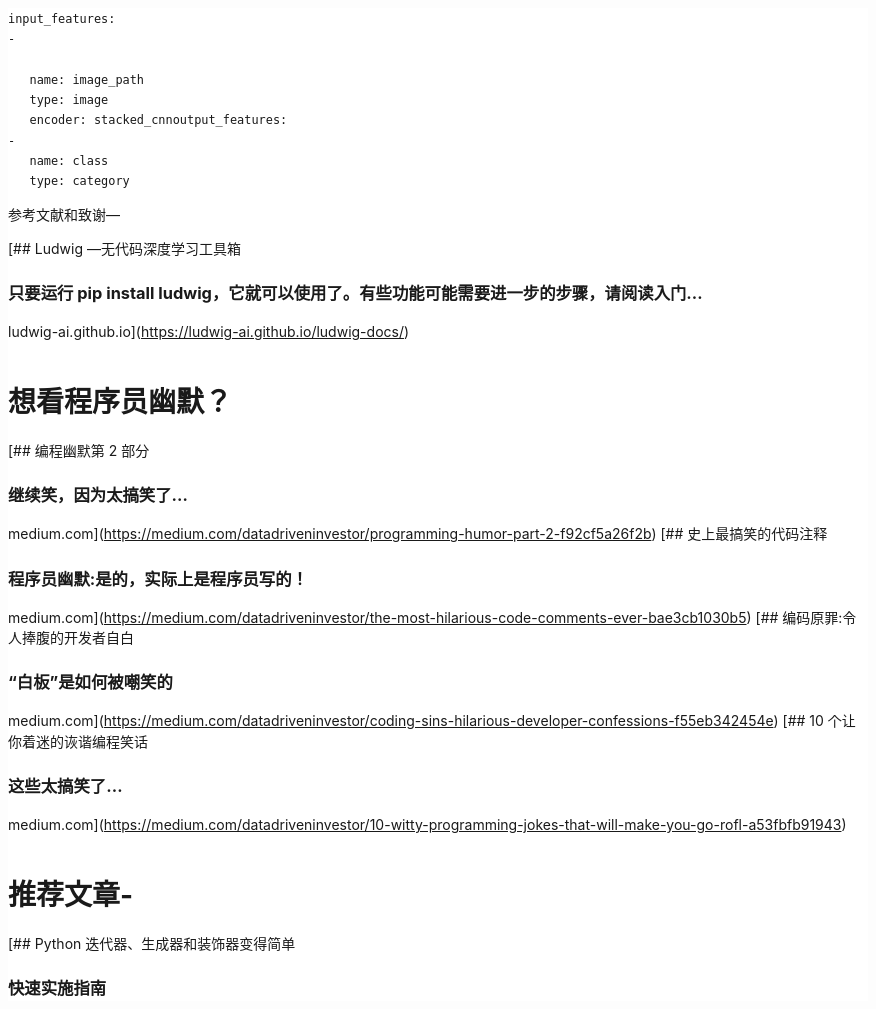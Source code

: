 ```
input_features:     
- 

   name: image_path         
   type: image         
   encoder: stacked_cnnoutput_features:     
-         
   name: class         
   type: category
```

参考文献和致谢—

[](https://ludwig-ai.github.io/ludwig-docs/) [## Ludwig —无代码深度学习工具箱

### 只要运行 pip install ludwig，它就可以使用了。有些功能可能需要进一步的步骤，请阅读入门…

ludwig-ai.github.io](https://ludwig-ai.github.io/ludwig-docs/) 

# 想看程序员幽默？

[](https://medium.com/datadriveninvestor/programming-humor-part-2-f92cf5a26f2b) [## 编程幽默第 2 部分

### 继续笑，因为太搞笑了…

medium.com](https://medium.com/datadriveninvestor/programming-humor-part-2-f92cf5a26f2b) [](https://medium.com/datadriveninvestor/the-most-hilarious-code-comments-ever-bae3cb1030b5) [## 史上最搞笑的代码注释

### 程序员幽默:是的，实际上是程序员写的！

medium.com](https://medium.com/datadriveninvestor/the-most-hilarious-code-comments-ever-bae3cb1030b5) [](https://medium.com/datadriveninvestor/coding-sins-hilarious-developer-confessions-f55eb342454e) [## 编码原罪:令人捧腹的开发者自白

### “白板”是如何被嘲笑的

medium.com](https://medium.com/datadriveninvestor/coding-sins-hilarious-developer-confessions-f55eb342454e) [](https://medium.com/datadriveninvestor/10-witty-programming-jokes-that-will-make-you-go-rofl-a53fbfb91943) [## 10 个让你着迷的诙谐编程笑话

### 这些太搞笑了…

medium.com](https://medium.com/datadriveninvestor/10-witty-programming-jokes-that-will-make-you-go-rofl-a53fbfb91943) 

# 推荐文章-

[](https://medium.com/python-in-plain-english/python-iterators-generators-and-decorators-made-easy-659cae26054f) [## Python 迭代器、生成器和装饰器变得简单

### 快速实施指南
